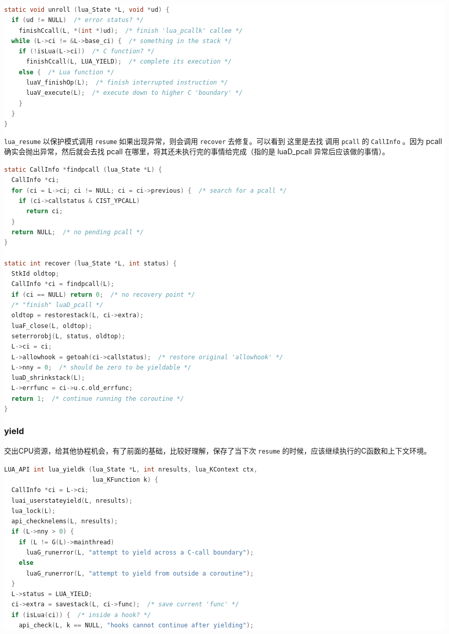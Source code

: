 ```c
static void unroll (lua_State *L, void *ud) {
  if (ud != NULL)  /* error status? */
    finishCcall(L, *(int *)ud);  /* finish 'lua_pcallk' callee */
  while (L->ci != &L->base_ci) {  /* something in the stack */
    if (!isLua(L->ci))  /* C function? */
      finishCcall(L, LUA_YIELD);  /* complete its execution */
    else {  /* Lua function */
      luaV_finishOp(L);  /* finish interrupted instruction */
      luaV_execute(L);  /* execute down to higher C 'boundary' */
    }
  }
}
```

`lua_resume` 以保护模式调用 `resume` 如果出现异常，则会调用 `recover` 去修复。可以看到 这里是去找 调用 `pcall` 的 `CallInfo` 。因为 pcall 确实会抛出异常，然后就会去找 pcall 在哪里，将其还未执行完的事情给完成（指的是 luaD_pcall 异常后应该做的事情）。

```c
static CallInfo *findpcall (lua_State *L) {
  CallInfo *ci;
  for (ci = L->ci; ci != NULL; ci = ci->previous) {  /* search for a pcall */
    if (ci->callstatus & CIST_YPCALL)
      return ci;
  }
  return NULL;  /* no pending pcall */
}

static int recover (lua_State *L, int status) {
  StkId oldtop;
  CallInfo *ci = findpcall(L);
  if (ci == NULL) return 0;  /* no recovery point */
  /* "finish" luaD_pcall */
  oldtop = restorestack(L, ci->extra);
  luaF_close(L, oldtop);
  seterrorobj(L, status, oldtop);
  L->ci = ci;
  L->allowhook = getoah(ci->callstatus);  /* restore original 'allowhook' */
  L->nny = 0;  /* should be zero to be yieldable */
  luaD_shrinkstack(L);
  L->errfunc = ci->u.c.old_errfunc;
  return 1;  /* continue running the coroutine */
}
```

### yield

交出CPU资源，给其他协程机会，有了前面的基础，比较好理解，保存了当下次 `resume` 的时候，应该继续执行的C函数和上下文环境。

```c
LUA_API int lua_yieldk (lua_State *L, int nresults, lua_KContext ctx,
                        lua_KFunction k) {
  CallInfo *ci = L->ci;
  luai_userstateyield(L, nresults);
  lua_lock(L);
  api_checknelems(L, nresults);
  if (L->nny > 0) {
    if (L != G(L)->mainthread)
      luaG_runerror(L, "attempt to yield across a C-call boundary");
    else
      luaG_runerror(L, "attempt to yield from outside a coroutine");
  }
  L->status = LUA_YIELD;
  ci->extra = savestack(L, ci->func);  /* save current 'func' */
  if (isLua(ci)) {  /* inside a hook? */
    api_check(L, k == NULL, "hooks cannot continue after yielding");
```